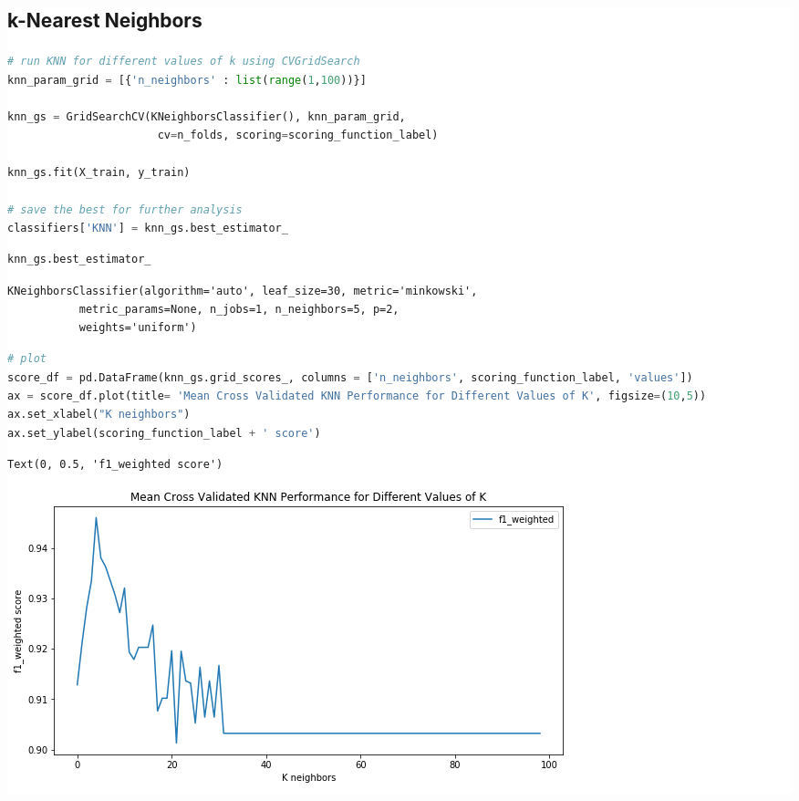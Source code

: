

## k-Nearest Neighbors


```python
# run KNN for different values of k using CVGridSearch
knn_param_grid = [{'n_neighbors' : list(range(1,100))}]
                               
knn_gs = GridSearchCV(KNeighborsClassifier(), knn_param_grid,
                       cv=n_folds, scoring=scoring_function_label)

knn_gs.fit(X_train, y_train)

# save the best for further analysis
classifiers['KNN'] = knn_gs.best_estimator_
```


```python
knn_gs.best_estimator_
```




    KNeighborsClassifier(algorithm='auto', leaf_size=30, metric='minkowski',
               metric_params=None, n_jobs=1, n_neighbors=5, p=2,
               weights='uniform')




```python
# plot
score_df = pd.DataFrame(knn_gs.grid_scores_, columns = ['n_neighbors', scoring_function_label, 'values'])
ax = score_df.plot(title= 'Mean Cross Validated KNN Performance for Different Values of K', figsize=(10,5))
ax.set_xlabel("K neighbors")
ax.set_ylabel(scoring_function_label + ' score')
```




    Text(0, 0.5, 'f1_weighted score')




    
![png](output_49_1.png)
    